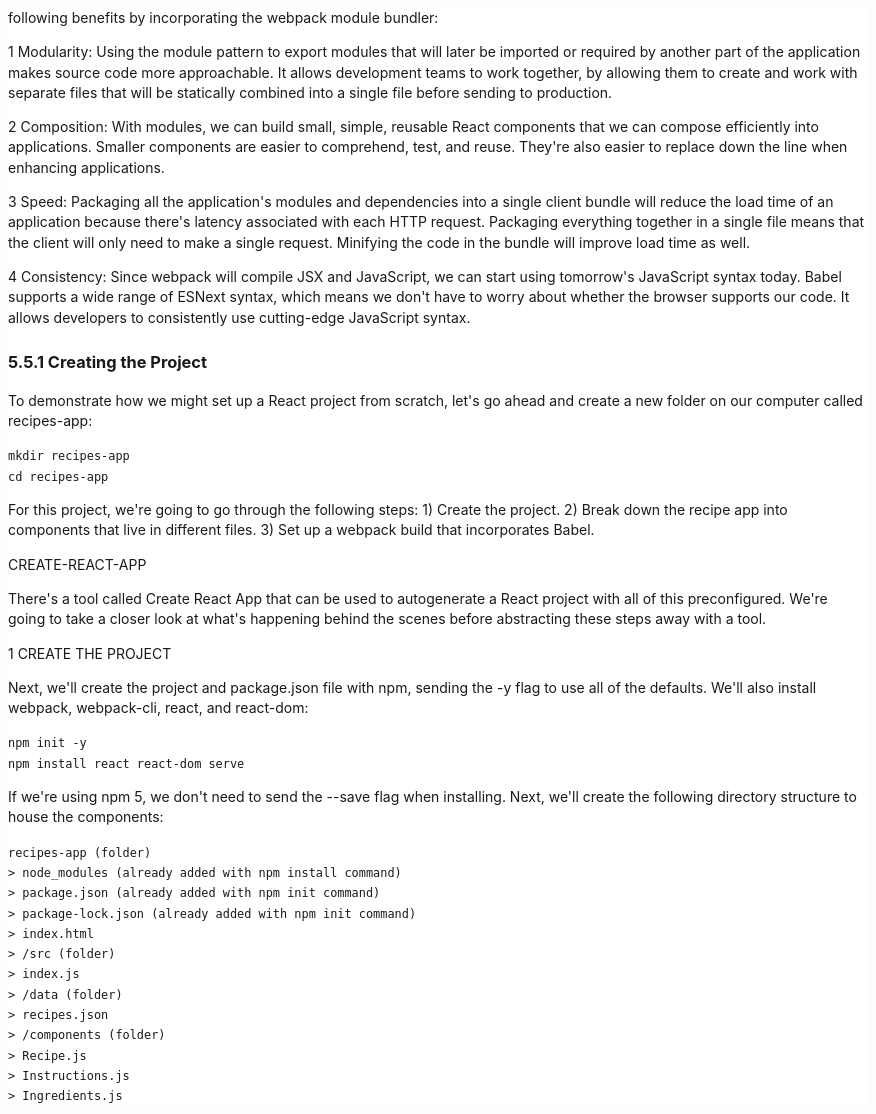 following benefits by incorporating the webpack module bundler: 

1 Modularity: Using the module pattern to export modules that will later be imported or required by another part of the application makes source code more approachable. It allows development teams to work together, by allowing them to create and work with separate files that will be statically combined into a single file before sending to production.

2 Composition: With modules, we can build small, simple, reusable React components that we can compose efficiently into applications. Smaller components are easier to comprehend, test, and reuse. They're also easier to replace down the line when enhancing applications.

3 Speed: Packaging all the application's modules and dependencies into a single client bundle will reduce the load time of an application because there's latency associated with each HTTP request. Packaging everything together in a single file means that the client will only need to make a single request. Minifying the code in the bundle will improve load time as well.

4 Consistency: Since webpack will compile JSX and JavaScript, we can start using tomorrow's JavaScript syntax today. Babel supports a wide range of ESNext syntax, which means we don't have to worry about whether the browser supports our code. It allows developers to consistently use cutting-edge JavaScript syntax.

### 5.5.1 Creating the Project

To demonstrate how we might set up a React project from scratch, let's go ahead and create a new folder on our computer called recipes-app: 

```
mkdir recipes-app
cd recipes-app
```

For this project, we're going to go through the following steps: 1) Create the project. 2) Break down the recipe app into components that live in different files. 3) Set up a webpack build that incorporates Babel.

CREATE-REACT-APP

There's a tool called Create React App that can be used to autogenerate a React project with all of this preconfigured. We're going to take a closer look at what's happening behind the scenes before abstracting these steps away with a tool.

1 CREATE THE PROJECT

Next, we'll create the project and package.json file with npm, sending the -y flag to use all of the defaults. We'll also install webpack, webpack-cli, react, and react-dom:

```
npm init -y
npm install react react-dom serve
```

If we're using npm 5, we don't need to send the --save flag when installing. Next, we'll create the following directory structure to house the components:

```
recipes-app (folder)
> node_modules (already added with npm install command)
> package.json (already added with npm init command)
> package-lock.json (already added with npm init command)
> index.html
> /src (folder)
> index.js
> /data (folder)
> recipes.json
> /components (folder)
> Recipe.js
> Instructions.js
> Ingredients.js
```
